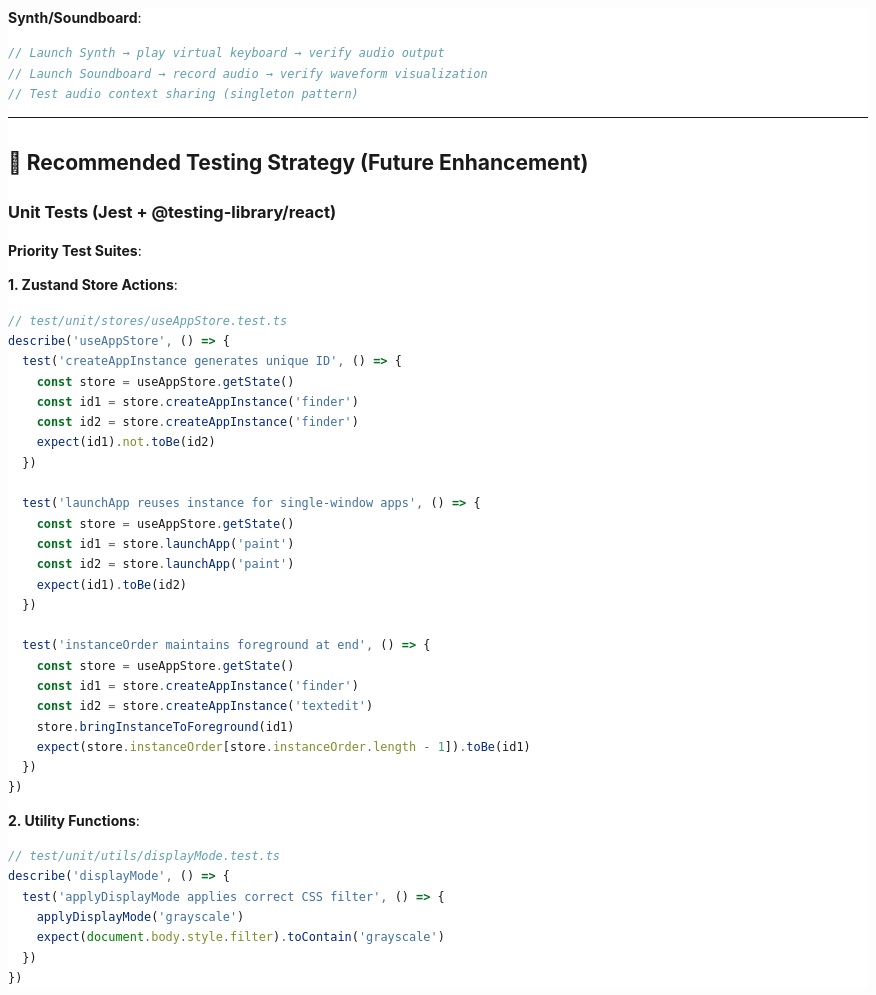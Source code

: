 **Synth/Soundboard**:
```javascript
// Launch Synth → play virtual keyboard → verify audio output
// Launch Soundboard → record audio → verify waveform visualization
// Test audio context sharing (singleton pattern)
```

---

## 🚀 Recommended Testing Strategy (Future Enhancement)

### **Unit Tests** (Jest + @testing-library/react)

**Priority Test Suites**:

**1. Zustand Store Actions**:
```javascript
// test/unit/stores/useAppStore.test.ts
describe('useAppStore', () => {
  test('createAppInstance generates unique ID', () => {
    const store = useAppStore.getState()
    const id1 = store.createAppInstance('finder')
    const id2 = store.createAppInstance('finder')
    expect(id1).not.toBe(id2)
  })

  test('launchApp reuses instance for single-window apps', () => {
    const store = useAppStore.getState()
    const id1 = store.launchApp('paint')
    const id2 = store.launchApp('paint')
    expect(id1).toBe(id2)
  })

  test('instanceOrder maintains foreground at end', () => {
    const store = useAppStore.getState()
    const id1 = store.createAppInstance('finder')
    const id2 = store.createAppInstance('textedit')
    store.bringInstanceToForeground(id1)
    expect(store.instanceOrder[store.instanceOrder.length - 1]).toBe(id1)
  })
})
```

**2. Utility Functions**:
```javascript
// test/unit/utils/displayMode.test.ts
describe('displayMode', () => {
  test('applyDisplayMode applies correct CSS filter', () => {
    applyDisplayMode('grayscale')
    expect(document.body.style.filter).toContain('grayscale')
  })
})
```
